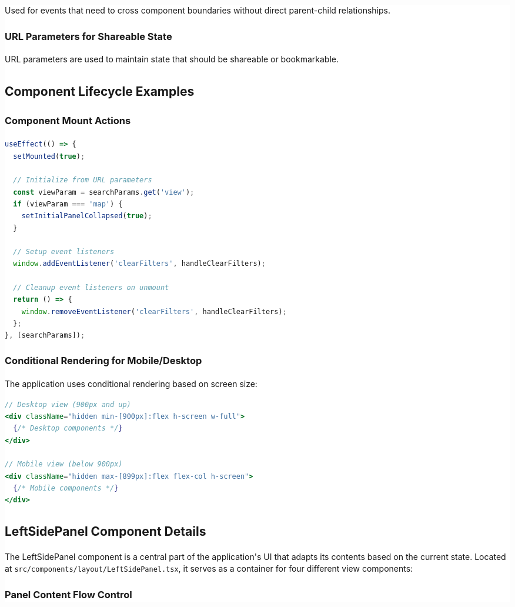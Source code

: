 Used for events that need to cross component boundaries without direct parent-child relationships.

### URL Parameters for Shareable State

URL parameters are used to maintain state that should be shareable or bookmarkable.

## Component Lifecycle Examples

### Component Mount Actions

```typescript
useEffect(() => {
  setMounted(true);

  // Initialize from URL parameters
  const viewParam = searchParams.get('view');
  if (viewParam === 'map') {
    setInitialPanelCollapsed(true);
  }

  // Setup event listeners
  window.addEventListener('clearFilters', handleClearFilters);

  // Cleanup event listeners on unmount
  return () => {
    window.removeEventListener('clearFilters', handleClearFilters);
  };
}, [searchParams]);
```

### Conditional Rendering for Mobile/Desktop

The application uses conditional rendering based on screen size:

```jsx
// Desktop view (900px and up)
<div className="hidden min-[900px]:flex h-screen w-full">
  {/* Desktop components */}
</div>

// Mobile view (below 900px)
<div className="hidden max-[899px]:flex flex-col h-screen">
  {/* Mobile components */}
</div>
```

## LeftSidePanel Component Details

The LeftSidePanel component is a central part of the application's UI that adapts its contents based on the current state. Located at `src/components/layout/LeftSidePanel.tsx`, it serves as a container for four different view components:

### Panel Content Flow Control
